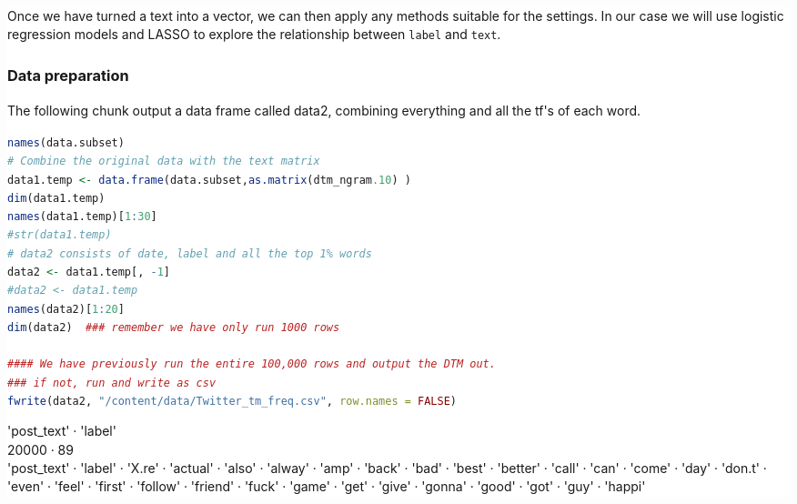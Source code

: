 Once we have turned a text into a vector, we can then apply any methods suitable for the settings. In our case we will use logistic regression models and LASSO to explore the relationship between `label` and `text`.

### Data preparation
The following chunk output a data frame called data2, combining everything and all the tf's of each word.


```R
names(data.subset)
# Combine the original data with the text matrix
data1.temp <- data.frame(data.subset,as.matrix(dtm_ngram.10) )
dim(data1.temp)
names(data1.temp)[1:30]
#str(data1.temp)
# data2 consists of date, label and all the top 1% words
data2 <- data1.temp[, -1]
#data2 <- data1.temp
names(data2)[1:20]
dim(data2)  ### remember we have only run 1000 rows

#### We have previously run the entire 100,000 rows and output the DTM out.
### if not, run and write as csv
fwrite(data2, "/content/data/Twitter_tm_freq.csv", row.names = FALSE)
```


<style>
.list-inline {list-style: none; margin:0; padding: 0}
.list-inline>li {display: inline-block}
.list-inline>li:not(:last-child)::after {content: "\00b7"; padding: 0 .5ex}
</style>
<ol class=list-inline><li>'post_text'</li><li>'label'</li></ol>




<style>
.list-inline {list-style: none; margin:0; padding: 0}
.list-inline>li {display: inline-block}
.list-inline>li:not(:last-child)::after {content: "\00b7"; padding: 0 .5ex}
</style>
<ol class=list-inline><li>20000</li><li>89</li></ol>




<style>
.list-inline {list-style: none; margin:0; padding: 0}
.list-inline>li {display: inline-block}
.list-inline>li:not(:last-child)::after {content: "\00b7"; padding: 0 .5ex}
</style>
<ol class=list-inline><li>'post_text'</li><li>'label'</li><li>'X.re'</li><li>'actual'</li><li>'also'</li><li>'alway'</li><li>'amp'</li><li>'back'</li><li>'bad'</li><li>'best'</li><li>'better'</li><li>'call'</li><li>'can'</li><li>'come'</li><li>'day'</li><li>'don.t'</li><li>'even'</li><li>'feel'</li><li>'first'</li><li>'follow'</li><li>'friend'</li><li>'fuck'</li><li>'game'</li><li>'get'</li><li>'give'</li><li>'gonna'</li><li>'good'</li><li>'got'</li><li>'guy'</li><li>'happi'</li></ol>
